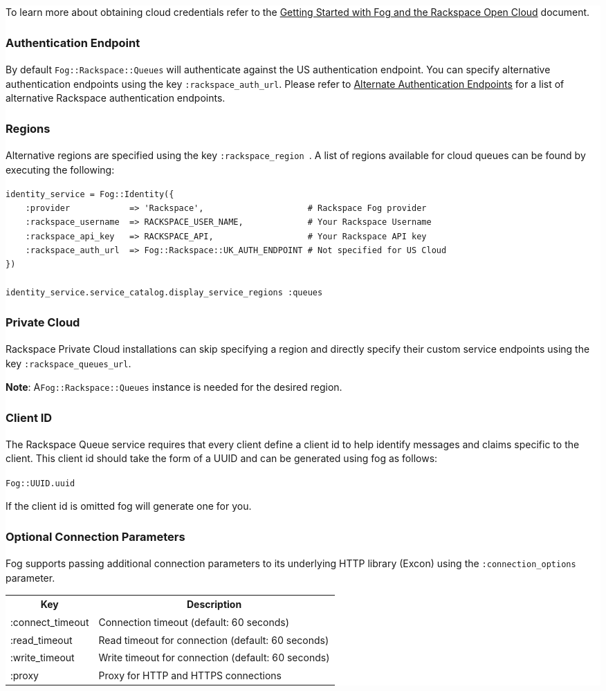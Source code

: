To learn more about obtaining cloud credentials refer to the [Getting Started with Fog and the Rackspace Open Cloud](getting_started.md) document.

### Authentication Endpoint

By default `Fog::Rackspace::Queues` will authenticate against the US authentication endpoint. You can specify alternative authentication endpoints using the key `:rackspace_auth_url`. Please refer to [Alternate Authentication Endpoints](http://docs.rackspace.com/auth/api/v2.0/auth-client-devguide/content/Endpoints-d1e180.html) for a list of alternative Rackspace authentication endpoints.

### Regions

Alternative regions are specified using the key `:rackspace_region `. A list of regions available for cloud queues can be found by executing the following:

	identity_service = Fog::Identity({
		:provider            => 'Rackspace',                     # Rackspace Fog provider
		:rackspace_username  => RACKSPACE_USER_NAME,             # Your Rackspace Username
		:rackspace_api_key   => RACKSPACE_API,                   # Your Rackspace API key
		:rackspace_auth_url  => Fog::Rackspace::UK_AUTH_ENDPOINT # Not specified for US Cloud
	})

	identity_service.service_catalog.display_service_regions :queues

### Private Cloud

Rackspace Private Cloud installations can skip specifying a region and directly specify their custom service endpoints using the key `:rackspace_queues_url`.

**Note**: A`Fog::Rackspace::Queues` instance is needed for the desired region.

### Client ID

The Rackspace Queue service requires that every client define a client id to help identify messages and claims specific to the client. This client id should take the form of a UUID and can be generated using fog as follows:

    Fog::UUID.uuid

If the client id is omitted fog will generate one for you.

### Optional Connection Parameters

Fog supports passing additional connection parameters to its underlying HTTP library (Excon) using the `:connection_options` parameter.

<table>
	<tr>
		<th>Key</th>
		<th>Description</th>
	</tr>
	<tr>
		<td>:connect_timeout</td>
		<td>Connection timeout (default: 60 seconds)</td>
	</tr>
	<tr>
		<td>:read_timeout</td>
		<td>Read timeout for connection (default: 60 seconds)</td>	</tr>
	<tr>
		<td>:write_timeout</td>
		<td>Write timeout for connection (default: 60 seconds)</td>
	</tr>
	<tr>
		<td>:proxy</td>
		<td>Proxy for HTTP and HTTPS connections</td>
	</tr>
	<tr>